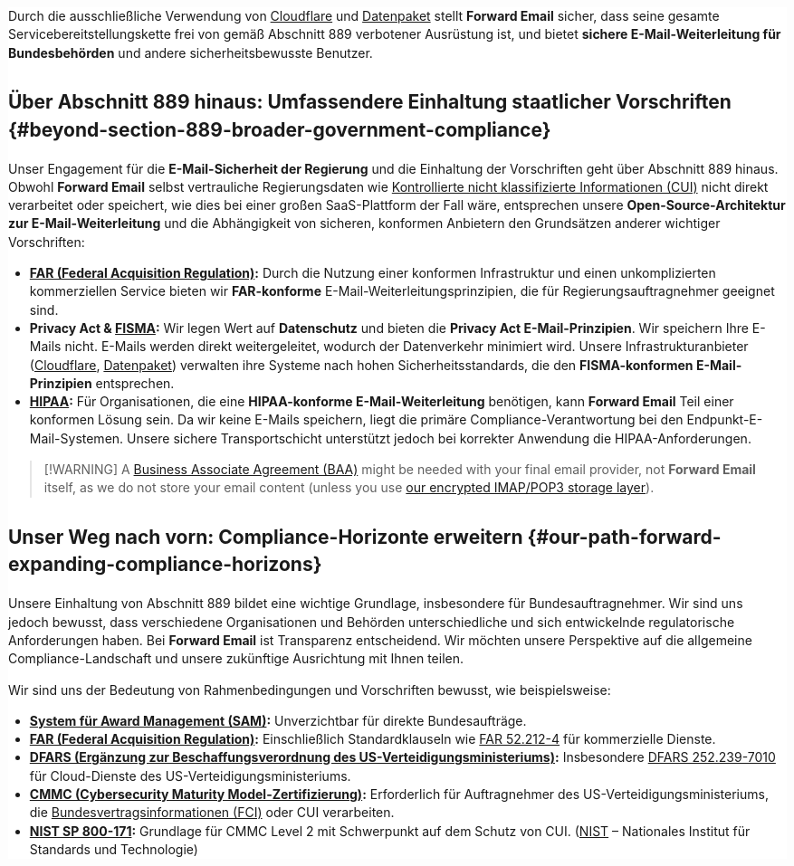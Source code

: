 Durch die ausschließliche Verwendung von [Cloudflare](https://www.cloudflare.com/) und [Datenpaket](https://datapacket.com/) stellt **Forward Email** sicher, dass seine gesamte Servicebereitstellungskette frei von gemäß Abschnitt 889 verbotener Ausrüstung ist, und bietet **sichere E-Mail-Weiterleitung für Bundesbehörden** und andere sicherheitsbewusste Benutzer.

## Über Abschnitt 889 hinaus: Umfassendere Einhaltung staatlicher Vorschriften {#beyond-section-889-broader-government-compliance}

Unser Engagement für die **E-Mail-Sicherheit der Regierung** und die Einhaltung der Vorschriften geht über Abschnitt 889 hinaus. Obwohl **Forward Email** selbst vertrauliche Regierungsdaten wie [Kontrollierte nicht klassifizierte Informationen (CUI)](https://en.wikipedia.org/wiki/Controlled_Unclassified_Information) nicht direkt verarbeitet oder speichert, wie dies bei einer großen SaaS-Plattform der Fall wäre, entsprechen unsere **Open-Source-Architektur zur E-Mail-Weiterleitung** und die Abhängigkeit von sicheren, konformen Anbietern den Grundsätzen anderer wichtiger Vorschriften:

* **[FAR (Federal Acquisition Regulation)](https://en.wikipedia.org/wiki/Federal_Acquisition_Regulation):** Durch die Nutzung einer konformen Infrastruktur und einen unkomplizierten kommerziellen Service bieten wir **FAR-konforme** E-Mail-Weiterleitungsprinzipien, die für Regierungsauftragnehmer geeignet sind.
* **Privacy Act & [FISMA](https://en.wikipedia.org/wiki/Federal_Information_Security_Management_Act_of\_2002):** Wir legen Wert auf **Datenschutz** und bieten die **Privacy Act E-Mail-Prinzipien**. Wir speichern Ihre E-Mails nicht. E-Mails werden direkt weitergeleitet, wodurch der Datenverkehr minimiert wird. Unsere Infrastrukturanbieter ([Cloudflare](https://www.cloudflare.com/), [Datenpaket](https://datapacket.com/)) verwalten ihre Systeme nach hohen Sicherheitsstandards, die den **FISMA-konformen E-Mail-Prinzipien** entsprechen.
* **[HIPAA](https://en.wikipedia.org/wiki/Health_Insurance_Portability_and_Accountability_Act):** Für Organisationen, die eine **HIPAA-konforme E-Mail-Weiterleitung** benötigen, kann **Forward Email** Teil einer konformen Lösung sein. Da wir keine E-Mails speichern, liegt die primäre Compliance-Verantwortung bei den Endpunkt-E-Mail-Systemen. Unsere sichere Transportschicht unterstützt jedoch bei korrekter Anwendung die HIPAA-Anforderungen.

> \[!WARNING]
> A [Business Associate Agreement (BAA)](https://en.wikipedia.org/wiki/Business_associate_agreement) might be needed with your final email provider, not **Forward Email** itself, as we do not store your email content (unless you use [our encrypted IMAP/POP3 storage layer](/blog/docs/best-quantum-safe-encrypted-email-service)).

## Unser Weg nach vorn: Compliance-Horizonte erweitern {#our-path-forward-expanding-compliance-horizons}

Unsere Einhaltung von Abschnitt 889 bildet eine wichtige Grundlage, insbesondere für Bundesauftragnehmer. Wir sind uns jedoch bewusst, dass verschiedene Organisationen und Behörden unterschiedliche und sich entwickelnde regulatorische Anforderungen haben. Bei **Forward Email** ist Transparenz entscheidend. Wir möchten unsere Perspektive auf die allgemeine Compliance-Landschaft und unsere zukünftige Ausrichtung mit Ihnen teilen.

Wir sind uns der Bedeutung von Rahmenbedingungen und Vorschriften bewusst, wie beispielsweise:

* **[System für Award Management (SAM)](https://sam.gov/):** Unverzichtbar für direkte Bundesaufträge.
* **[FAR (Federal Acquisition Regulation)](https://www.acquisition.gov/browse/index/far):** Einschließlich Standardklauseln wie [FAR 52.212-4](https://www.acquisition.gov/far/52.212-4) für kommerzielle Dienste.
* **[DFARS (Ergänzung zur Beschaffungsverordnung des US-Verteidigungsministeriums)](https://en.wikipedia.org/wiki/Defense_Federal_Acquisition_Regulation_Supplement):** Insbesondere [DFARS 252.239-7010](https://www.acquisition.gov/dfars/252.239-7010-cloud-computing-services.) für Cloud-Dienste des US-Verteidigungsministeriums.
* **[CMMC (Cybersecurity Maturity Model-Zertifizierung)](https://en.wikipedia.org/wiki/Cybersecurity_Maturity_Model_Certification):** Erforderlich für Auftragnehmer des US-Verteidigungsministeriums, die [Bundesvertragsinformationen (FCI)](https://en.wikipedia.org/wiki/Federal_Contract_Information) oder CUI verarbeiten.
* **[NIST SP 800-171](https://csrc.nist.gov/pubs/sp/800/171/r3/final):** Grundlage für CMMC Level 2 mit Schwerpunkt auf dem Schutz von CUI. ([NIST](https://en.wikipedia.org/wiki/National_Institute_of_Standards_and_Technology) – Nationales Institut für Standards und Technologie)